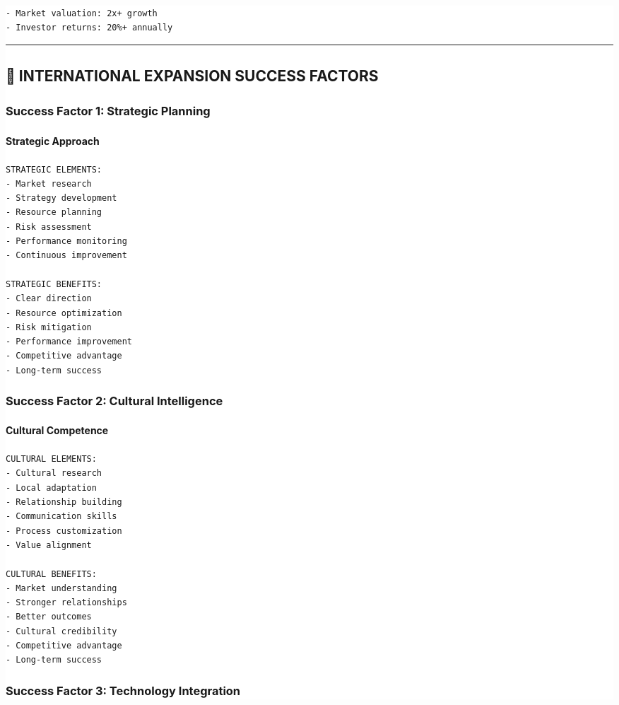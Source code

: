```
- Market valuation: 2x+ growth
- Investor returns: 20%+ annually
```

---

## 🎯 **INTERNATIONAL EXPANSION SUCCESS FACTORS**

### **Success Factor 1: Strategic Planning**

#### **Strategic Approach**
```
STRATEGIC ELEMENTS:
- Market research
- Strategy development
- Resource planning
- Risk assessment
- Performance monitoring
- Continuous improvement

STRATEGIC BENEFITS:
- Clear direction
- Resource optimization
- Risk mitigation
- Performance improvement
- Competitive advantage
- Long-term success
```

### **Success Factor 2: Cultural Intelligence**

#### **Cultural Competence**
```
CULTURAL ELEMENTS:
- Cultural research
- Local adaptation
- Relationship building
- Communication skills
- Process customization
- Value alignment

CULTURAL BENEFITS:
- Market understanding
- Stronger relationships
- Better outcomes
- Cultural credibility
- Competitive advantage
- Long-term success
```

### **Success Factor 3: Technology Integration**
